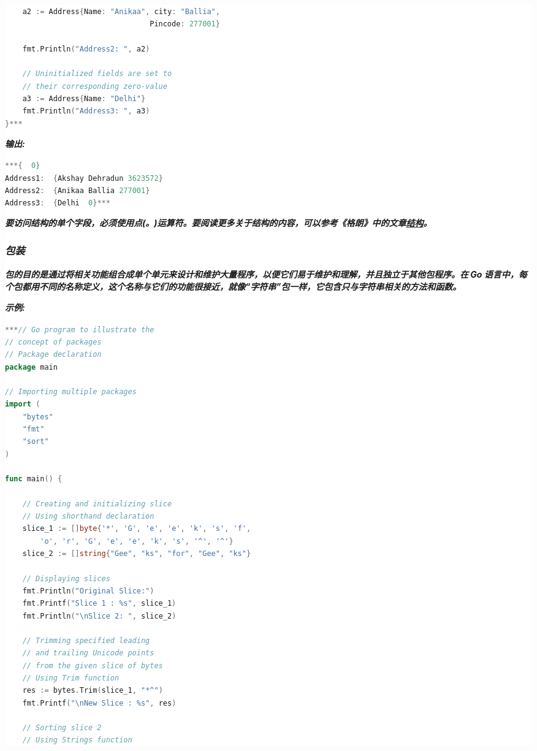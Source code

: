 ```go
    a2 := Address{Name: "Anikaa", city: "Ballia",
                                 Pincode: 277001}

    fmt.Println("Address2: ", a2)

    // Uninitialized fields are set to
    // their corresponding zero-value
    a3 := Address{Name: "Delhi"}
    fmt.Println("Address3: ", a3)
}***
```

*****输出:*****

```go
***{  0}
Address1:  {Akshay Dehradun 3623572}
Address2:  {Anikaa Ballia 277001}
Address3:  {Delhi  0}*** 
```

***要访问结构的单个字段，必须使用点(。)运算符。要阅读更多关于结构的内容，可以参考《格朗》中的文章[结构](https://www.geeksforgeeks.org/structures-in-golang/)。***

### ***包装***

***包的目的是通过将相关功能组合成单个单元来设计和维护大量程序，以便它们易于维护和理解，并且独立于其他包程序。在 Go 语言中，每个包都用不同的名称定义，这个名称与它们的功能很接近，就像“字符串”包一样，它包含只与字符串相关的方法和函数。***

*****示例:*****

```go
***// Go program to illustrate the
// concept of packages
// Package declaration
package main

// Importing multiple packages
import (
    "bytes"
    "fmt"
    "sort"
)

func main() {

    // Creating and initializing slice
    // Using shorthand declaration
    slice_1 := []byte{'*', 'G', 'e', 'e', 'k', 's', 'f',
        'o', 'r', 'G', 'e', 'e', 'k', 's', '^', '^'}
    slice_2 := []string{"Gee", "ks", "for", "Gee", "ks"}

    // Displaying slices
    fmt.Println("Original Slice:")
    fmt.Printf("Slice 1 : %s", slice_1)
    fmt.Println("\nSlice 2: ", slice_2)

    // Trimming specified leading
    // and trailing Unicode points
    // from the given slice of bytes
    // Using Trim function
    res := bytes.Trim(slice_1, "*^")
    fmt.Printf("\nNew Slice : %s", res)

    // Sorting slice 2
    // Using Strings function
```